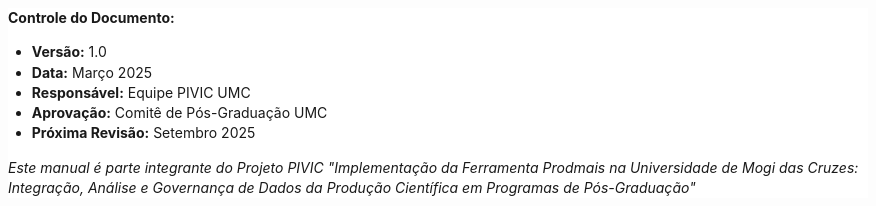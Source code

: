 
**Controle do Documento:**
- **Versão:** 1.0
- **Data:** Março 2025
- **Responsável:** Equipe PIVIC UMC
- **Aprovação:** Comitê de Pós-Graduação UMC
- **Próxima Revisão:** Setembro 2025

*Este manual é parte integrante do Projeto PIVIC "Implementação da Ferramenta Prodmais na Universidade de Mogi das Cruzes: Integração, Análise e Governança de Dados da Produção Científica em Programas de Pós-Graduação"*